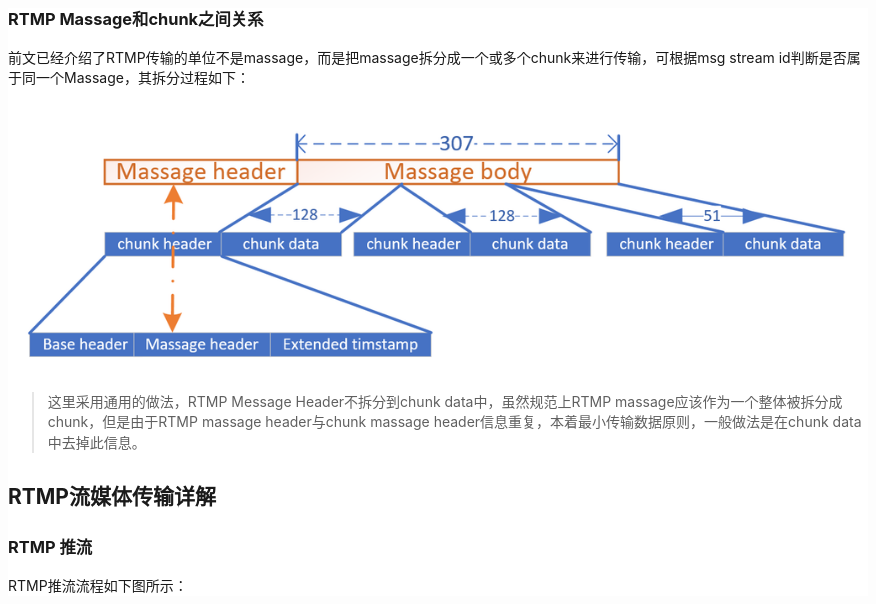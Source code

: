 ### RTMP Massage和chunk之间关系

前文已经介绍了RTMP传输的单位不是massage，而是把massage拆分成一个或多个chunk来进行传输，可根据msg stream id判断是否属于同一个Massage，其拆分过程如下：
![1](./RTMP.assets/f4b5617e12b16ef10dc4c2731ee1e0a7.png)

> 这里采用通用的做法，RTMP Message Header不拆分到chunk data中，虽然规范上RTMP massage应该作为一个整体被拆分成chunk，但是由于RTMP massage header与chunk massage header信息重复，本着最小传输数据原则，一般做法是在chunk data中去掉此信息。

## RTMP流媒体传输详解

### RTMP 推流

RTMP推流流程如下图所示：